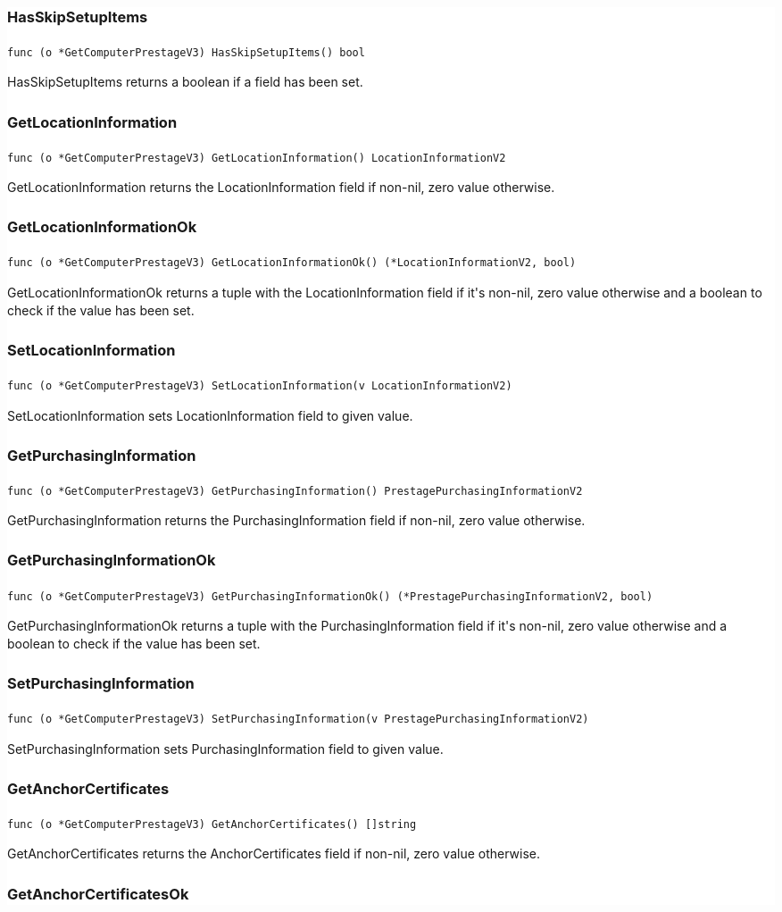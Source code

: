### HasSkipSetupItems

`func (o *GetComputerPrestageV3) HasSkipSetupItems() bool`

HasSkipSetupItems returns a boolean if a field has been set.

### GetLocationInformation

`func (o *GetComputerPrestageV3) GetLocationInformation() LocationInformationV2`

GetLocationInformation returns the LocationInformation field if non-nil, zero value otherwise.

### GetLocationInformationOk

`func (o *GetComputerPrestageV3) GetLocationInformationOk() (*LocationInformationV2, bool)`

GetLocationInformationOk returns a tuple with the LocationInformation field if it's non-nil, zero value otherwise
and a boolean to check if the value has been set.

### SetLocationInformation

`func (o *GetComputerPrestageV3) SetLocationInformation(v LocationInformationV2)`

SetLocationInformation sets LocationInformation field to given value.


### GetPurchasingInformation

`func (o *GetComputerPrestageV3) GetPurchasingInformation() PrestagePurchasingInformationV2`

GetPurchasingInformation returns the PurchasingInformation field if non-nil, zero value otherwise.

### GetPurchasingInformationOk

`func (o *GetComputerPrestageV3) GetPurchasingInformationOk() (*PrestagePurchasingInformationV2, bool)`

GetPurchasingInformationOk returns a tuple with the PurchasingInformation field if it's non-nil, zero value otherwise
and a boolean to check if the value has been set.

### SetPurchasingInformation

`func (o *GetComputerPrestageV3) SetPurchasingInformation(v PrestagePurchasingInformationV2)`

SetPurchasingInformation sets PurchasingInformation field to given value.


### GetAnchorCertificates

`func (o *GetComputerPrestageV3) GetAnchorCertificates() []string`

GetAnchorCertificates returns the AnchorCertificates field if non-nil, zero value otherwise.

### GetAnchorCertificatesOk
